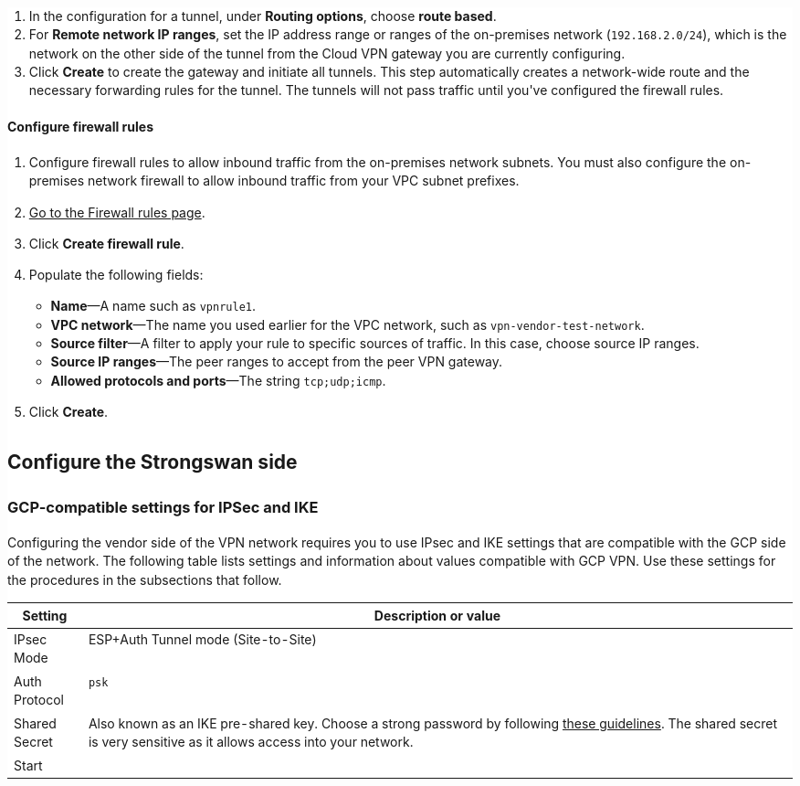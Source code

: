 1. In the configuration for a tunnel, under **Routing options**,
    choose **route based**.
1. For **Remote network IP ranges**, set the IP address range or ranges
    of the on-premises network (`192.168.2.0/24`), which is the network on the other side of the
    tunnel from the Cloud VPN gateway you are currently configuring. 
1. Click **Create** to create the gateway and initiate all tunnels. This step
    automatically creates a network-wide route and the necessary forwarding
    rules for the tunnel. The tunnels will not pass traffic until you've
    configured the firewall rules.

#### Configure firewall rules

1. Configure firewall rules to allow inbound traffic from the on-premises
    network subnets. You must also configure the on-premises network firewall to
    allow inbound traffic from your VPC subnet prefixes.
1. [Go to the Firewall rules page](https://console.cloud.google.com/networking/firewalls).
1. Click **Create firewall rule**.
1. Populate the following fields:
    +  **Name**—A name such as `vpnrule1`.
    +  **VPC network**—The name you used earlier for the VPC network,
        such as `vpn-vendor-test-network`.
    +  **Source filter**—A filter to apply your rule to specific
        sources of traffic. In this case, choose source IP ranges.
    +  **Source IP ranges**—The peer ranges to accept from the peer
        VPN gateway.
    +  **Allowed protocols and ports**—The string `tcp;udp;icmp`.

1. Click **Create**.

## Configure the Strongswan side

### GCP-compatible settings for IPSec and IKE

Configuring the vendor side of the VPN network requires you to use IPsec and IKE
settings that are compatible with the GCP side of the network. The following
table lists settings and information about values compatible with GCP VPN.
Use these settings for the procedures in the subsections that follow.

<table>
<thead>
<tr>
<th><strong>Setting</strong></th>
<th><strong>Description or value</strong></th>
</tr>
</thead>
<tbody>
<tr>
<td>IPsec Mode</td>
<td>ESP+Auth Tunnel mode (Site-to-Site)</td>
</tr>
<tr>
<td>Auth Protocol</td>
<td><code>psk</code></td>
</tr>
<tr>
<td>Shared Secret</td>
<td>Also known as an IKE pre-shared key. Choose a strong password by following
<a
href="https://cloud.google.com/vpn/docs/how-to/generating-pre-shared-key">these
guidelines</a>. The shared secret is very sensitive as it allows access
into your network.</td>
</tr>
<tr>
<td>Start</td>